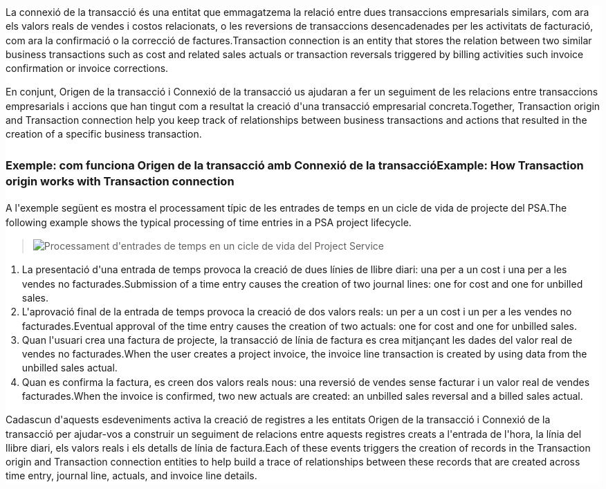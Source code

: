 <span data-ttu-id="b9e2b-147">La connexió de la transacció és una entitat que emmagatzema la relació entre dues transaccions empresarials similars, com ara els valors reals de vendes i costos relacionats, o les reversions de transaccions desencadenades per les activitats de facturació, com ara la confirmació o la correcció de factures.</span><span class="sxs-lookup"><span data-stu-id="b9e2b-147">Transaction connection is an entity that stores the relation between two similar business transactions such as cost and related sales actuals or transaction reversals triggered by billing activities such invoice confirmation or invoice corrections.</span></span>

<span data-ttu-id="b9e2b-148">En conjunt, Origen de la transacció i Connexió de la transacció us ajudaran a fer un seguiment de les relacions entre transaccions empresarials i accions que han tingut com a resultat la creació d'una transacció empresarial concreta.</span><span class="sxs-lookup"><span data-stu-id="b9e2b-148">Together, Transaction origin and Transaction connection help you keep track of relationships between business transactions and actions that resulted in the creation of a specific business transaction.</span></span>

### <a name="example-how-transaction-origin-works-with-transaction-connection"></a><span data-ttu-id="b9e2b-149">Exemple: com funciona Origen de la transacció amb Connexió de la transacció</span><span class="sxs-lookup"><span data-stu-id="b9e2b-149">Example: How Transaction origin works with Transaction connection</span></span>

<span data-ttu-id="b9e2b-150">A l'exemple següent es mostra el processament típic de les entrades de temps en un cicle de vida de projecte del PSA.</span><span class="sxs-lookup"><span data-stu-id="b9e2b-150">The following example shows the typical processing of time entries in a PSA project lifecycle.</span></span>

> ![Processament d'entrades de temps en un cicle de vida del Project Service](media/basic-guide-17.png)
 
1. <span data-ttu-id="b9e2b-152">La presentació d'una entrada de temps provoca la creació de dues línies de llibre diari: una per a un cost i una per a les vendes no facturades.</span><span class="sxs-lookup"><span data-stu-id="b9e2b-152">Submission of a time entry causes the creation of two journal lines: one for cost and one for unbilled sales.</span></span>
2. <span data-ttu-id="b9e2b-153">L'aprovació final de la entrada de temps provoca la creació de dos valors reals: un per a un cost i un per a les vendes no facturades.</span><span class="sxs-lookup"><span data-stu-id="b9e2b-153">Eventual approval of the time entry causes the creation of two actuals: one for cost and one for unbilled sales.</span></span>
3. <span data-ttu-id="b9e2b-154">Quan l'usuari crea una factura de projecte, la transacció de línia de factura es crea mitjançant les dades del valor real de vendes no facturades.</span><span class="sxs-lookup"><span data-stu-id="b9e2b-154">When the user creates a project invoice, the invoice line transaction is created by using data from the unbilled sales actual.</span></span> 
4. <span data-ttu-id="b9e2b-155">Quan es confirma la factura, es creen dos valors reals nous: una reversió de vendes sense facturar i un valor real de vendes facturades.</span><span class="sxs-lookup"><span data-stu-id="b9e2b-155">When the invoice is confirmed, two new actuals are created: an unbilled sales reversal and a billed sales actual.</span></span>

<span data-ttu-id="b9e2b-156">Cadascun d'aquests esdeveniments activa la creació de registres a les entitats Origen de la transacció i Connexió de la transacció per ajudar-vos a construir un seguiment de relacions entre aquests registres creats a l'entrada de l'hora, la línia del llibre diari, els valors reals i els detalls de línia de factura.</span><span class="sxs-lookup"><span data-stu-id="b9e2b-156">Each of these events triggers the creation of records in the Transaction origin and Transaction connection entities to help build a trace of relationships between these records that are created across time entry, journal line, actuals, and invoice line details.</span></span>
